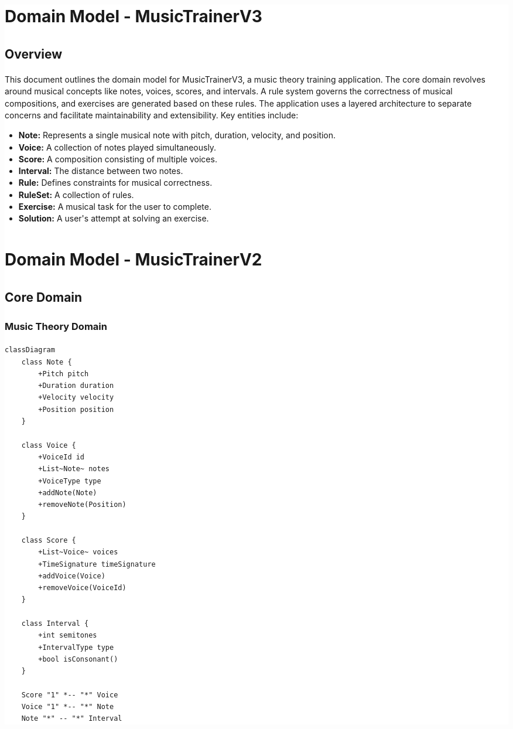 # Domain Model - MusicTrainerV3

## Overview

This document outlines the domain model for MusicTrainerV3, a music theory training application. The core domain revolves around musical concepts like notes, voices, scores, and intervals.  A rule system governs the correctness of musical compositions, and exercises are generated based on these rules. The application uses a layered architecture to separate concerns and facilitate maintainability and extensibility.  Key entities include:

* **Note:** Represents a single musical note with pitch, duration, velocity, and position.
* **Voice:** A collection of notes played simultaneously.
* **Score:** A composition consisting of multiple voices.
* **Interval:** The distance between two notes.
* **Rule:** Defines constraints for musical correctness.
* **RuleSet:** A collection of rules.
* **Exercise:** A musical task for the user to complete.
* **Solution:** A user's attempt at solving an exercise.


# Domain Model - MusicTrainerV2


## Core Domain

### Music Theory Domain
```mermaid
classDiagram
	class Note {
		+Pitch pitch
		+Duration duration
		+Velocity velocity
		+Position position
	}
	
	class Voice {
		+VoiceId id
		+List~Note~ notes
		+VoiceType type
		+addNote(Note)
		+removeNote(Position)
	}
	
	class Score {
		+List~Voice~ voices
		+TimeSignature timeSignature
		+addVoice(Voice)
		+removeVoice(VoiceId)
	}
	
	class Interval {
		+int semitones
		+IntervalType type
		+bool isConsonant()
	}
	
	Score "1" *-- "*" Voice
	Voice "1" *-- "*" Note
	Note "*" -- "*" Interval
```
